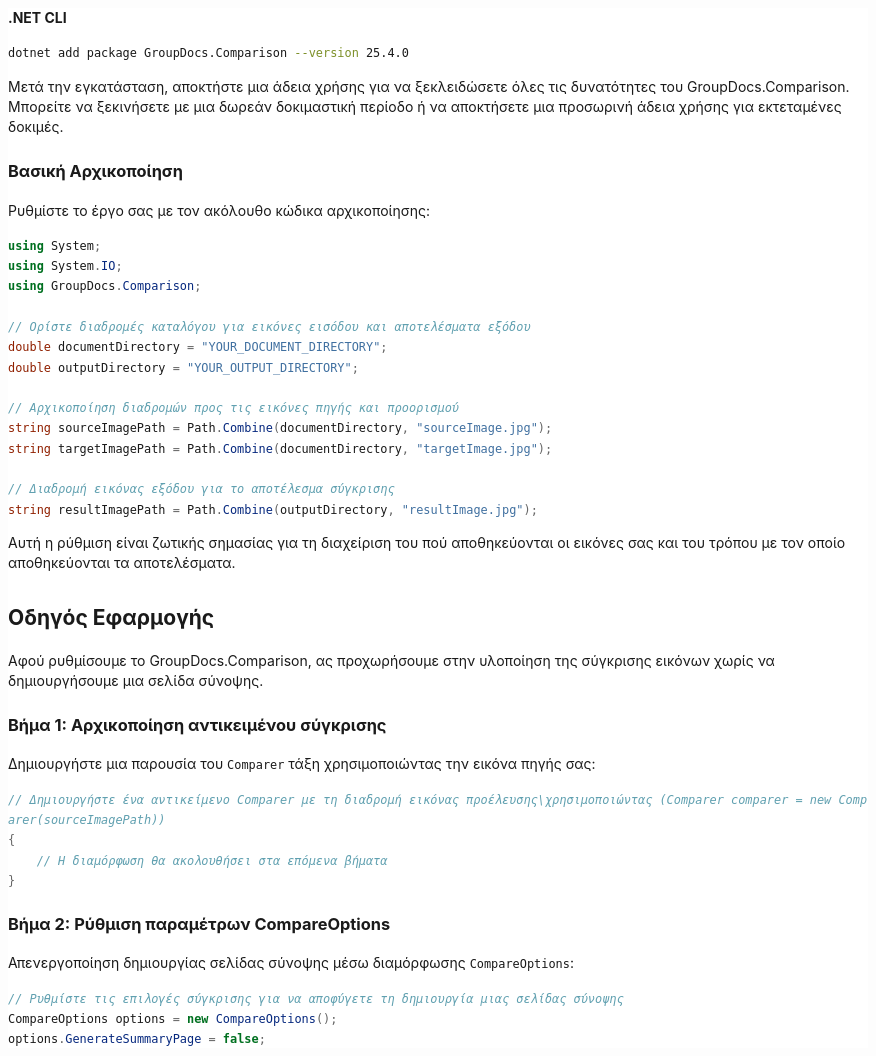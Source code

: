 **.NET CLI**
```bash
dotnet add package GroupDocs.Comparison --version 25.4.0
```

Μετά την εγκατάσταση, αποκτήστε μια άδεια χρήσης για να ξεκλειδώσετε όλες τις δυνατότητες του GroupDocs.Comparison. Μπορείτε να ξεκινήσετε με μια δωρεάν δοκιμαστική περίοδο ή να αποκτήσετε μια προσωρινή άδεια χρήσης για εκτεταμένες δοκιμές.

### Βασική Αρχικοποίηση

Ρυθμίστε το έργο σας με τον ακόλουθο κώδικα αρχικοποίησης:

```csharp
using System;
using System.IO;
using GroupDocs.Comparison;

// Ορίστε διαδρομές καταλόγου για εικόνες εισόδου και αποτελέσματα εξόδου
double documentDirectory = "YOUR_DOCUMENT_DIRECTORY";
double outputDirectory = "YOUR_OUTPUT_DIRECTORY";

// Αρχικοποίηση διαδρομών προς τις εικόνες πηγής και προορισμού
string sourceImagePath = Path.Combine(documentDirectory, "sourceImage.jpg");
string targetImagePath = Path.Combine(documentDirectory, "targetImage.jpg");

// Διαδρομή εικόνας εξόδου για το αποτέλεσμα σύγκρισης
string resultImagePath = Path.Combine(outputDirectory, "resultImage.jpg");
```

Αυτή η ρύθμιση είναι ζωτικής σημασίας για τη διαχείριση του πού αποθηκεύονται οι εικόνες σας και του τρόπου με τον οποίο αποθηκεύονται τα αποτελέσματα.

## Οδηγός Εφαρμογής

Αφού ρυθμίσουμε το GroupDocs.Comparison, ας προχωρήσουμε στην υλοποίηση της σύγκρισης εικόνων χωρίς να δημιουργήσουμε μια σελίδα σύνοψης.

### Βήμα 1: Αρχικοποίηση αντικειμένου σύγκρισης

Δημιουργήστε μια παρουσία του `Comparer` τάξη χρησιμοποιώντας την εικόνα πηγής σας:

```csharp
// Δημιουργήστε ένα αντικείμενο Comparer με τη διαδρομή εικόνας προέλευσης\χρησιμοποιώντας (Comparer comparer = new Comparer(sourceImagePath))
{
    // Η διαμόρφωση θα ακολουθήσει στα επόμενα βήματα
}
```

### Βήμα 2: Ρύθμιση παραμέτρων CompareOptions

Απενεργοποίηση δημιουργίας σελίδας σύνοψης μέσω διαμόρφωσης `CompareOptions`:

```csharp
// Ρυθμίστε τις επιλογές σύγκρισης για να αποφύγετε τη δημιουργία μιας σελίδας σύνοψης
CompareOptions options = new CompareOptions();
options.GenerateSummaryPage = false;
```
